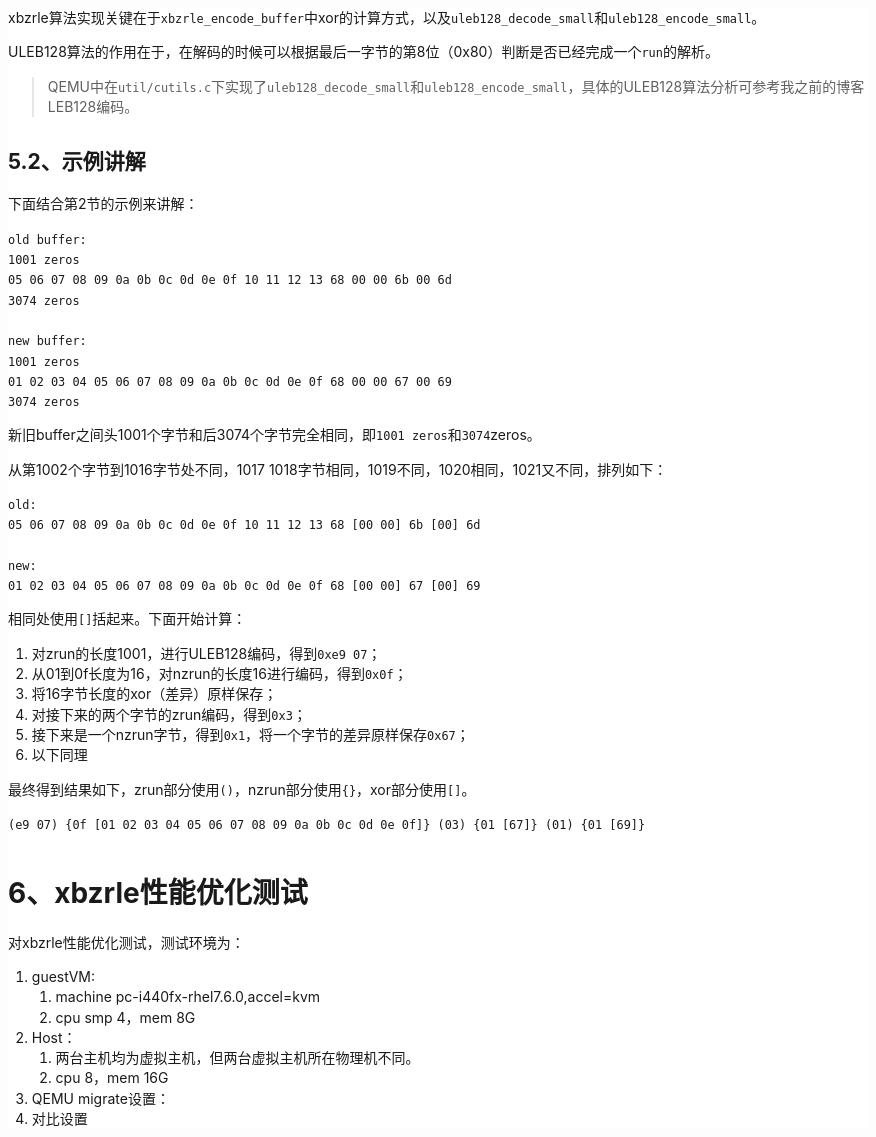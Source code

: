 xbzrle算法实现关键在于`xbzrle_encode_buffer`中xor的计算方式，以及`uleb128_decode_small`和`uleb128_encode_small`。

ULEB128算法的作用在于，在解码的时候可以根据最后一字节的第8位（0x80）判断是否已经完成一个`run`的解析。

> QEMU中在`util/cutils.c`下实现了`uleb128_decode_small`和`uleb128_encode_small`，具体的ULEB128算法分析可参考我之前的博客LEB128编码。

## 5.2、示例讲解

下面结合第2节的示例来讲解：

```
old buffer:
1001 zeros
05 06 07 08 09 0a 0b 0c 0d 0e 0f 10 11 12 13 68 00 00 6b 00 6d
3074 zeros

new buffer:
1001 zeros
01 02 03 04 05 06 07 08 09 0a 0b 0c 0d 0e 0f 68 00 00 67 00 69
3074 zeros
```

新旧buffer之间头1001个字节和后3074个字节完全相同，即`1001 zeros`和`3074`zeros。

从第1002个字节到1016字节处不同，1017 1018字节相同，1019不同，1020相同，1021又不同，排列如下：

```
old:
05 06 07 08 09 0a 0b 0c 0d 0e 0f 10 11 12 13 68 [00 00] 6b [00] 6d

new:
01 02 03 04 05 06 07 08 09 0a 0b 0c 0d 0e 0f 68 [00 00] 67 [00] 69
```

相同处使用`[]`括起来。下面开始计算：

1. 对zrun的长度1001，进行ULEB128编码，得到`0xe9 07`；
2. 从01到0f长度为16，对nzrun的长度16进行编码，得到`0x0f`；
3. 将16字节长度的xor（差异）原样保存；
4. 对接下来的两个字节的zrun编码，得到`0x3`；
5. 接下来是一个nzrun字节，得到`0x1`，将一个字节的差异原样保存`0x67`；
6. 以下同理

最终得到结果如下，zrun部分使用`()`，nzrun部分使用`{}`，xor部分使用`[]`。

```
(e9 07) {0f [01 02 03 04 05 06 07 08 09 0a 0b 0c 0d 0e 0f]} (03) {01 [67]} (01) {01 [69]}
```

# 6、xbzrle性能优化测试

对xbzrle性能优化测试，测试环境为：

1. guestVM:
   1. machine pc-i440fx-rhel7.6.0,accel=kvm
   2. cpu smp 4，mem 8G
2. Host：
   1. 两台主机均为虚拟主机，但两台虚拟主机所在物理机不同。
   2. cpu 8，mem 16G
3. QEMU migrate设置：
4. 对比设置
